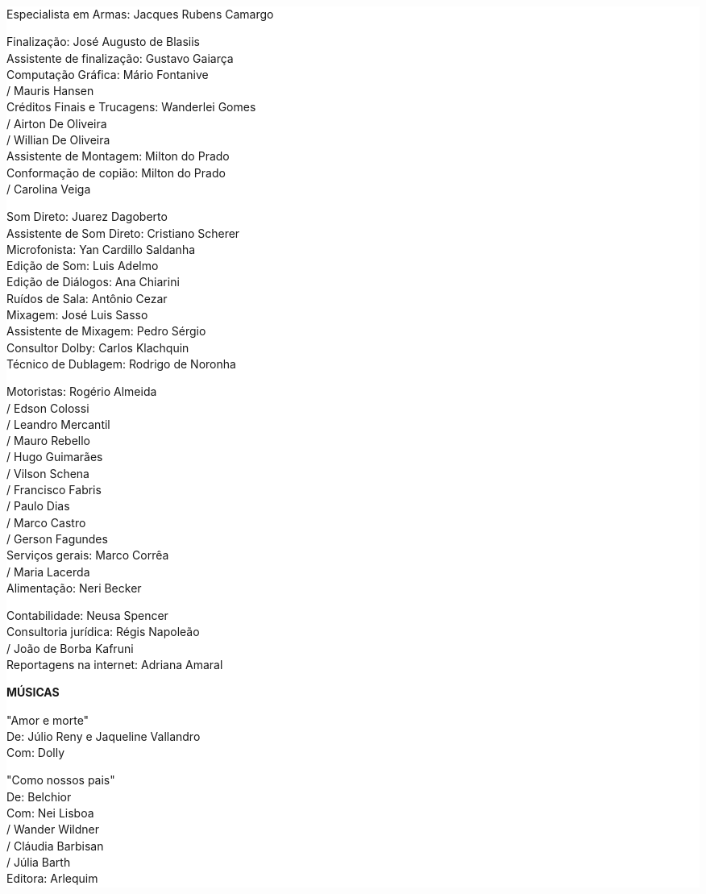 Especialista em Armas: Jacques Rubens Camargo

Finalização: José Augusto de Blasiis\
Assistente de finalização: Gustavo Gaiarça\
Computação Gráfica: Mário Fontanive\
/ Mauris Hansen\
Créditos Finais e Trucagens: Wanderlei Gomes\
/ Airton De Oliveira\
/ Willian De Oliveira\
Assistente de Montagem: Milton do Prado\
Conformação de copião: Milton do Prado\
/ Carolina Veiga

Som Direto: Juarez Dagoberto\
Assistente de Som Direto: Cristiano Scherer\
Microfonista: Yan Cardillo Saldanha\
Edição de Som: Luis Adelmo\
Edição de Diálogos: Ana Chiarini\
Ruídos de Sala: Antônio Cezar\
Mixagem: José Luis Sasso\
Assistente de Mixagem: Pedro Sérgio\
Consultor Dolby: Carlos Klachquin\
Técnico de Dublagem: Rodrigo de Noronha

Motoristas: Rogério Almeida\
/ Edson Colossi\
/ Leandro Mercantil\
/ Mauro Rebello\
/ Hugo Guimarães\
/ Vilson Schena\
/ Francisco Fabris\
/ Paulo Dias\
/ Marco Castro\
/ Gerson Fagundes\
Serviços gerais: Marco Corrêa\
/ Maria Lacerda\
Alimentação: Neri Becker

Contabilidade: Neusa Spencer\
Consultoria jurídica: Régis Napoleão\
/ João de Borba Kafruni\
Reportagens na internet: Adriana Amaral 

**MÚSICAS**

"Amor e morte"\
De: Júlio Reny e Jaqueline Vallandro\
Com: Dolly

"Como nossos pais"\
De: Belchior\
Com: Nei Lisboa\
/ Wander Wildner\
/ Cláudia Barbisan\
/ Júlia Barth\
Editora: Arlequim
